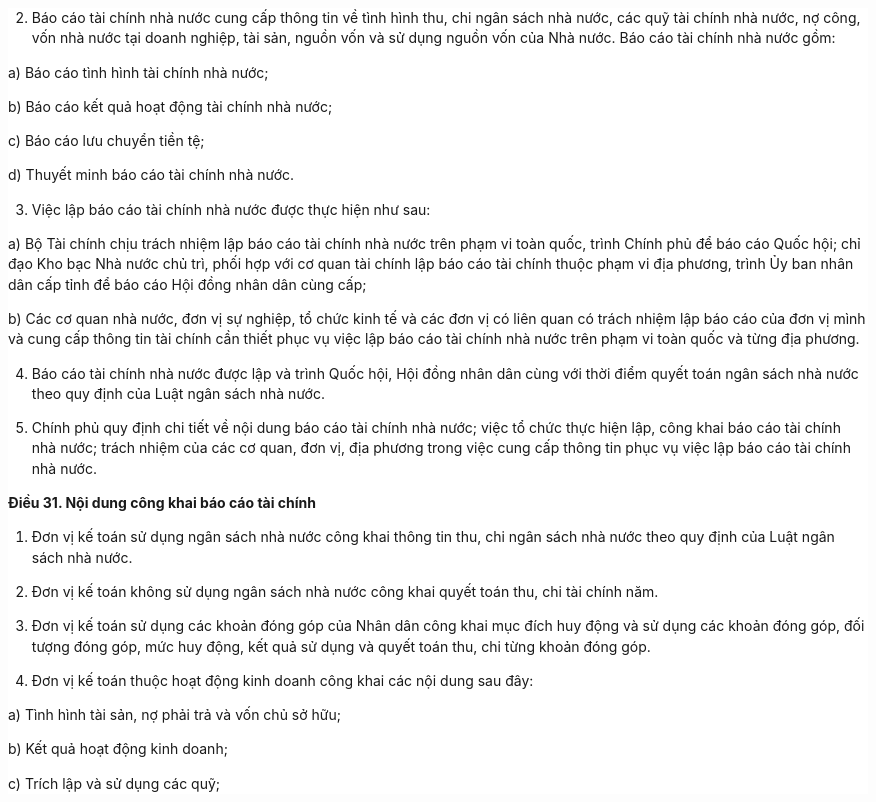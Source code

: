 
2. Báo cáo tài chính nhà nước cung cấp thông tin về tình hình thu, chi ngân sách nhà nước, các quỹ tài chính nhà nước, nợ công, vốn nhà nước tại doanh nghiệp, tài sản, nguồn vốn và sử dụng nguồn vốn của Nhà nước. Báo cáo tài chính nhà nước gồm:


a) Báo cáo tình hình tài chính nhà nước;


b) Báo cáo kết quả hoạt động tài chính nhà nước;


c) Báo cáo lưu chuyển tiền tệ;


d) Thuyết minh báo cáo tài chính nhà nước.


3. Việc lập báo cáo tài chính nhà nước được thực hiện như sau:


a) Bộ Tài chính chịu trách nhiệm lập báo cáo tài chính nhà nước trên phạm vi toàn quốc, trình Chính phủ để báo cáo Quốc hội; chỉ đạo Kho bạc Nhà nước chủ trì, phối hợp với cơ quan tài chính lập báo cáo tài chính thuộc phạm vi địa phương, trình Ủy ban nhân dân cấp tỉnh để báo cáo Hội đồng nhân dân cùng cấp;


b) Các cơ quan nhà nước, đơn vị sự nghiệp, tổ chức kinh tế và các đơn vị có liên quan có trách nhiệm lập báo cáo của đơn vị mình và cung cấp thông tin tài chính cần thiết phục vụ việc lập báo cáo tài chính nhà nước trên phạm vi toàn quốc và từng địa phương.


4. Báo cáo tài chính nhà nước được lập và trình Quốc hội, Hội đồng nhân dân cùng với thời điểm quyết toán ngân sách nhà nước theo quy định của Luật ngân sách nhà nước.


5. Chính phủ quy định chi tiết về nội dung báo cáo tài chính nhà nước; việc tổ chức thực hiện lập, công khai báo cáo tài chính nhà nước; trách nhiệm của các cơ quan, đơn vị, địa phương trong việc cung cấp thông tin phục vụ việc lập báo cáo tài chính nhà nước.


**Điều 31. Nội dung công khai báo cáo tài chính**


1. Đơn vị kế toán sử dụng ngân sách nhà nước công khai thông tin thu, chi ngân sách nhà nước theo quy định của Luật ngân sách nhà nước.


2. Đơn vị kế toán không sử dụng ngân sách nhà nước công khai quyết toán thu, chi tài chính năm.


3. Đơn vị kế toán sử dụng các khoản đóng góp của Nhân dân công khai mục đích huy động và sử dụng các khoản đóng góp, đối tượng đóng góp, mức huy động, kết quả sử dụng và quyết toán thu, chi từng khoản đóng góp.


4. Đơn vị kế toán thuộc hoạt động kinh doanh công khai các nội dung sau đây:


a) Tình hình tài sản, nợ phải trả và vốn chủ sở hữu;


b) Kết quả hoạt động kinh doanh;


c) Trích lập và sử dụng các quỹ;
